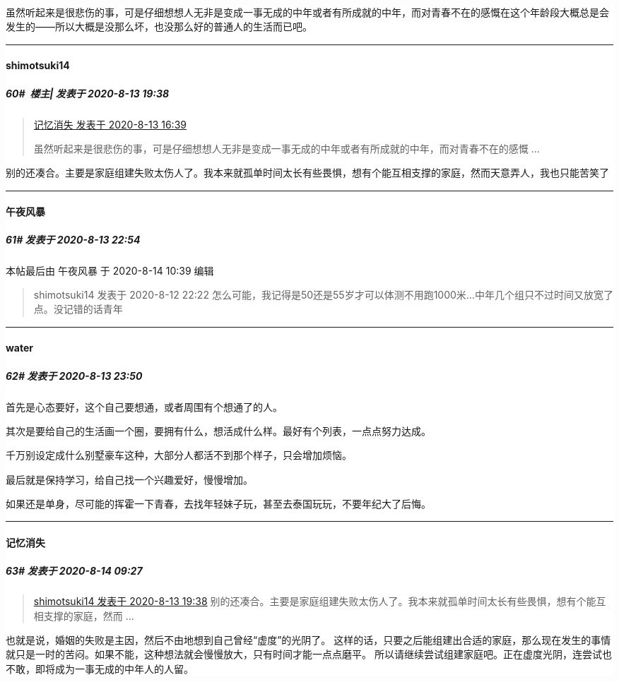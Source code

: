 
虽然听起来是很悲伤的事，可是仔细想想人无非是变成一事无成的中年或者有所成就的中年，而对青春不在的感慨在这个年龄段大概总是会发生的——所以大概是没那么坏，也没那么好的普通人的生活而已吧。


-----

####  shimotsuki14  
##### 60#         楼主| 发表于 2020-8-13 19:38


<blockquote><a href="httphttps://bbs.saraba1st.com/2b/forum.php?mod=redirect&amp;goto=findpost&amp;pid=48417344&amp;ptid=1954396" target="_blank">记忆消失 发表于 2020-8-13 16:39</a>

虽然听起来是很悲伤的事，可是仔细想想人无非是变成一事无成的中年或者有所成就的中年，而对青春不在的感慨 ...</blockquote>
别的还凑合。主要是家庭组建失败太伤人了。我本来就孤单时间太长有些畏惧，想有个能互相支撑的家庭，然而天意弄人，我也只能苦笑了


-----

####  午夜风暴  
##### 61#       发表于 2020-8-13 22:54


 本帖最后由 午夜风暴 于 2020-8-14 10:39 编辑 
<blockquote>shimotsuki14 发表于 2020-8-12 22:22
怎么可能，我记得是50还是55岁才可以体测不用跑1000米…中年几个组只不过时间又放宽了点。没记错的话青年</blockquote>


-----

####  water  
##### 62#       发表于 2020-8-13 23:50


首先是心态要好，这个自己要想通，或者周围有个想通了的人。


其次是要给自己的生活画一个圈，要拥有什么，想活成什么样。最好有个列表，一点点努力达成。

千万别设定成什么别墅豪车这种，大部分人都活不到那个样子，只会增加烦恼。


最后就是保持学习，给自己找一个兴趣爱好，慢慢增加。


如果还是单身，尽可能的挥霍一下青春，去找年轻妹子玩，甚至去泰国玩玩，不要年纪大了后悔。


-----

####  记忆消失  
##### 63#       发表于 2020-8-14 09:27


<blockquote><a href="httphttps://bbs.saraba1st.com/2b/forum.php?mod=redirect&amp;goto=findpost&amp;pid=48419126&amp;ptid=1954396" target="_blank">shimotsuki14 发表于 2020-8-13 19:38</a>
别的还凑合。主要是家庭组建失败太伤人了。我本来就孤单时间太长有些畏惧，想有个能互相支撑的家庭，然而 ...</blockquote>
也就是说，婚姻的失败是主因，然后不由地想到自己曾经“虚度”的光阴了。
这样的话，只要之后能组建出合适的家庭，那么现在发生的事情就只是一时的苦闷。如果不能，这种想法就会慢慢放大，只有时间才能一点点磨平。
所以请继续尝试组建家庭吧。正在虚度光阴，连尝试也不敢，即将成为一事无成的中年人的人留。
